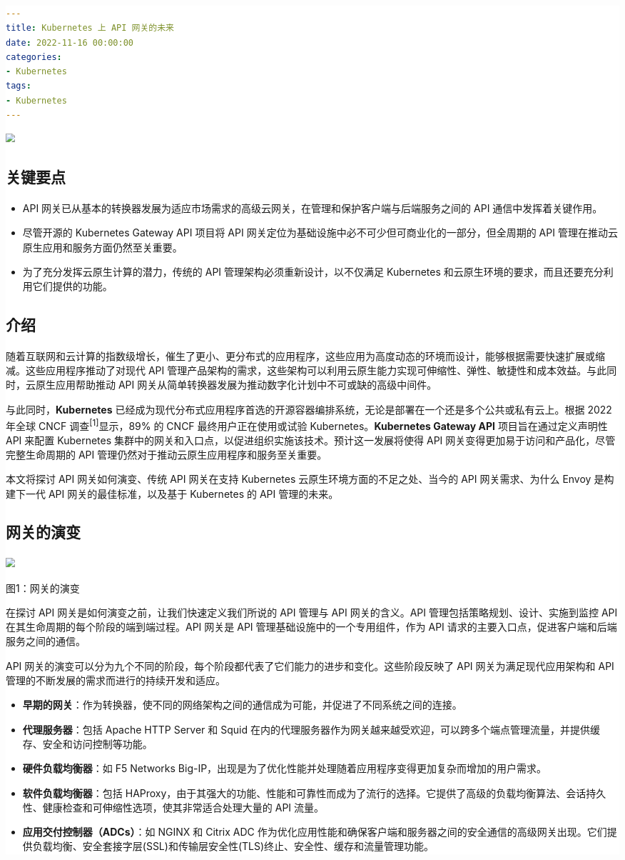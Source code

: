 ```yaml
---
title: Kubernetes 上 API 网关的未来
date: 2022-11-16 00:00:00
categories:
- Kubernetes
tags:
- Kubernetes
---
```




<img src="https://img.darklorder.com/img/202308161506230.png" style="zoom:80%;" />

## 关键要点

-   API 网关已从基本的转换器发展为适应市场需求的高级云网关，在管理和保护客户端与后端服务之间的 API 通信中发挥着关键作用。

-   尽管开源的 Kubernetes Gateway API 项目将 API 网关定位为基础设施中必不可少但可商业化的一部分，但全周期的 API 管理在推动云原生应用和服务方面仍然至关重要。

-   为了充分发挥云原生计算的潜力，传统的 API 管理架构必须重新设计，以不仅满足 Kubernetes 和云原生环境的要求，而且还要充分利用它们提供的功能。

## 介绍

随着互联网和云计算的指数级增长，催生了更小、更分布式的应用程序，这些应用为高度动态的环境而设计，能够根据需要快速扩展或缩减。这些应用程序推动了对现代 API 管理产品架构的需求，这些架构可以利用云原生能力实现可伸缩性、弹性、敏捷性和成本效益。与此同时，云原生应用帮助推动 API 网关从简单转换器发展为推动数字化计划中不可或缺的高级中间件。

与此同时，**Kubernetes** 已经成为现代分布式应用程序首选的开源容器编排系统，无论是部署在一个还是多个公共或私有云上。根据 2022 年全球 CNCF 调查<sup>[1]</sup>显示，89% 的 CNCF 最终用户正在使用或试验 Kubernetes。**Kubernetes Gateway API** 项目旨在通过定义声明性 API 来配置 Kubernetes 集群中的网关和入口点，以促进组织实施该技术。预计这一发展将使得 API 网关变得更加易于访问和产品化，尽管完整生命周期的 API 管理仍然对于推动云原生应用程序和服务至关重要。

本文将探讨 API 网关如何演变、传统 API 网关在支持 Kubernetes 云原生环境方面的不足之处、当今的 API 网关需求、为什么 Envoy 是构建下一代 API 网关的最佳标准，以及基于 Kubernetes 的 API 管理的未来。

## 网关的演变

<img src="https://img.darklorder.com/img/202308161507504.png" style="zoom:80%;" />

图1：网关的演变

在探讨 API 网关是如何演变之前，让我们快速定义我们所说的 API 管理与 API 网关的含义。API 管理包括策略规划、设计、实施到监控 API 在其生命周期的每个阶段的端到端过程。API 网关是 API 管理基础设施中的一个专用组件，作为 API 请求的主要入口点，促进客户端和后端服务之间的通信。

API 网关的演变可以分为九个不同的阶段，每个阶段都代表了它们能力的进步和变化。这些阶段反映了 API 网关为满足现代应用架构和 API 管理的不断发展的需求而进行的持续开发和适应。

-   **早期的网关**：作为转换器，使不同的网络架构之间的通信成为可能，并促进了不同系统之间的连接。

-   **代理服务器**：包括 Apache HTTP Server 和 Squid 在内的代理服务器作为网关越来越受欢迎，可以跨多个端点管理流量，并提供缓存、安全和访问控制等功能。

-   **硬件负载均衡器**：如 F5 Networks Big-IP，出现是为了优化性能并处理随着应用程序变得更加复杂而增加的用户需求。

-   **软件负载均衡器**：包括 HAProxy，由于其强大的功能、性能和可靠性而成为了流行的选择。它提供了高级的负载均衡算法、会话持久性、健康检查和可伸缩性选项，使其非常适合处理大量的 API 流量。

-   **应用交付控制器（ADCs）**：如 NGINX 和 Citrix ADC 作为优化应用性能和确保客户端和服务器之间的安全通信的高级网关出现。它们提供负载均衡、安全套接字层(SSL)和传输层安全性(TLS)终止、安全性、缓存和流量管理功能。
